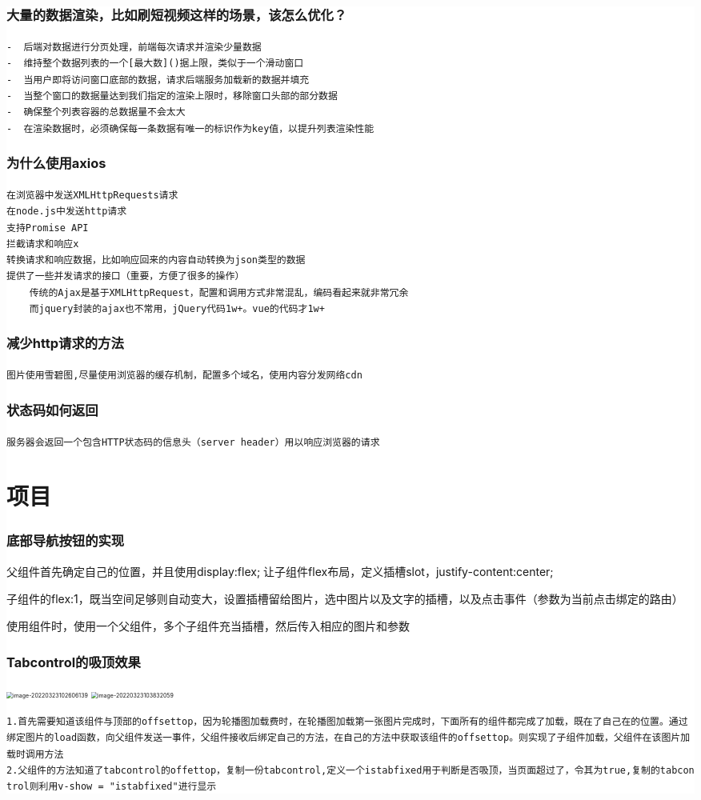 ### 大量的数据渲染，比如刷短视频这样的场景，该怎么优化？ 

```
-  后端对数据进行分页处理，前端每次请求并渲染少量数据 
-  维持整个数据列表的一个[最大数]()据上限，类似于一个滑动窗口 
-  当用户即将访问窗口底部的数据，请求后端服务加载新的数据并填充 
-  当整个窗口的数据量达到我们指定的渲染上限时，移除窗口头部的部分数据 
-  确保整个列表容器的总数据量不会太大 
-  在渲染数据时，必须确保每一条数据有唯一的标识作为key值，以提升列表渲染性能
```

### 为什么使用axios

```
在浏览器中发送XMLHttpRequests请求
在node.js中发送http请求
支持Promise API
拦截请求和响应x
转换请求和响应数据，比如响应回来的内容自动转换为json类型的数据
提供了一些并发请求的接口（重要，方便了很多的操作）
	传统的Ajax是基于XMLHttpRequest，配置和调用方式非常混乱，编码看起来就非常冗余
	而jquery封装的ajax也不常用，jQuery代码1w+。vue的代码才1w+
```

### 减少http请求的方法

```
图片使用雪碧图,尽量使用浏览器的缓存机制，配置多个域名，使用内容分发网络cdn
```

### 状态码如何返回

```
服务器会返回一个包含HTTP状态码的信息头（server header）用以响应浏览器的请求
```



# 项目

### 底部导航按钮的实现

父组件首先确定自己的位置，并且使用display:flex;   让子组件flex布局，定义插槽slot，justify-content:center;

子组件的flex:1，既当空间足够则自动变大，设置插槽留给图片，选中图片以及文字的插槽，以及点击事件（参数为当前点击绑定的路由）

使用组件时，使用一个父组件，多个子组件充当插槽，然后传入相应的图片和参数

### Tabcontrol的吸顶效果

​                                 <img src="C:\Users\halo\Desktop\前端知识点.assets\image-20220323102606139.png" alt="image-20220323102606139" style="zoom:50%;" />                                          <img src="C:\Users\halo\Desktop\前端知识点.assets\image-20220323103832059.png" alt="image-20220323103832059" style="zoom: 50%;" />

```
1.首先需要知道该组件与顶部的offsettop，因为轮播图加载费时，在轮播图加载第一张图片完成时，下面所有的组件都完成了加载，既在了自己在的位置。通过绑定图片的load函数，向父组件发送一事件，父组件接收后绑定自己的方法，在自己的方法中获取该组件的offsettop。则实现了子组件加载，父组件在该图片加载时调用方法
2.父组件的方法知道了tabcontrol的offettop，复制一份tabcontrol,定义一个istabfixed用于判断是否吸顶，当页面超过了，令其为true,复制的tabcontrol则利用v-show = "istabfixed"进行显示
```
